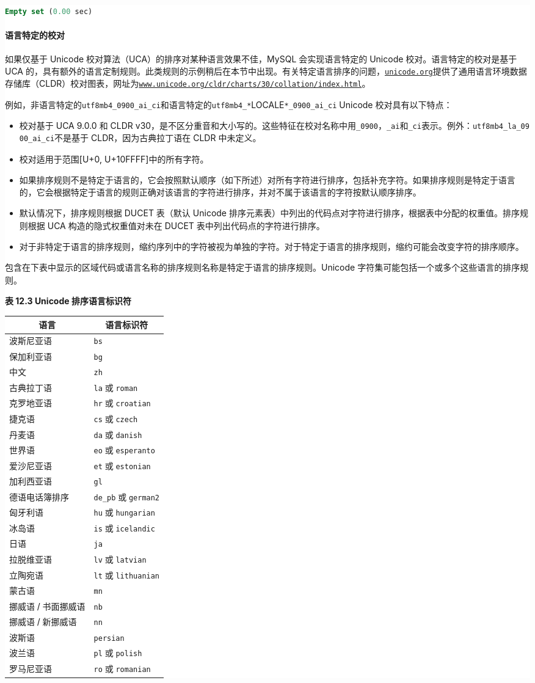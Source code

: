 ```sql
Empty set (0.00 sec)
```

#### 语言特定的校对

如果仅基于 Unicode 校对算法（UCA）的排序对某种语言效果不佳，MySQL 会实现语言特定的 Unicode 校对。语言特定的校对是基于 UCA 的，具有额外的语言定制规则。此类规则的示例稍后在本节中出现。有关特定语言排序的问题，[`unicode.org`](http://unicode.org)提供了通用语言环境数据存储库（CLDR）校对图表，网址为[`www.unicode.org/cldr/charts/30/collation/index.html`](http://www.unicode.org/cldr/charts/30/collation/index.html)。

例如，非语言特定的`utf8mb4_0900_ai_ci`和语言特定的`utf8mb4_*`LOCALE`*_0900_ai_ci` Unicode 校对具有以下特点：

+   校对基于 UCA 9.0.0 和 CLDR v30，是不区分重音和大小写的。这些特征在校对名称中用`_0900`，`_ai`和`_ci`表示。例外：`utf8mb4_la_0900_ai_ci`不是基于 CLDR，因为古典拉丁语在 CLDR 中未定义。

+   校对适用于范围[U+0, U+10FFFF]中的所有字符。

+   如果排序规则不是特定于语言的，它会按照默认顺序（如下所述）对所有字符进行排序，包括补充字符。如果排序规则是特定于语言的，它会根据特定于语言的规则正确对该语言的字符进行排序，并对不属于该语言的字符按默认顺序排序。

+   默认情况下，排序规则根据 DUCET 表（默认 Unicode 排序元素表）中列出的代码点对字符进行排序，根据表中分配的权重值。排序规则根据 UCA 构造的隐式权重值对未在 DUCET 表中列出代码点的字符进行排序。

+   对于非特定于语言的排序规则，缩约序列中的字符被视为单独的字符。对于特定于语言的排序规则，缩约可能会改变字符的排序顺序。

包含在下表中显示的区域代码或语言名称的排序规则名称是特定于语言的排序规则。Unicode 字符集可能包括一个或多个这些语言的排序规则。

**表 12.3 Unicode 排序语言标识符**

| 语言 | 语言标识符 |
| --- | --- |
| 波斯尼亚语 | `bs` |
| 保加利亚语 | `bg` |
| 中文 | `zh` |
| 古典拉丁语 | `la` 或 `roman` |
| 克罗地亚语 | `hr` 或 `croatian` |
| 捷克语 | `cs` 或 `czech` |
| 丹麦语 | `da` 或 `danish` |
| 世界语 | `eo` 或 `esperanto` |
| 爱沙尼亚语 | `et` 或 `estonian` |
| 加利西亚语 | `gl` |
| 德语电话簿排序 | `de_pb` 或 `german2` |
| 匈牙利语 | `hu` 或 `hungarian` |
| 冰岛语 | `is` 或 `icelandic` |
| 日语 | `ja` |
| 拉脱维亚语 | `lv` 或 `latvian` |
| 立陶宛语 | `lt` 或 `lithuanian` |
| 蒙古语 | `mn` |
| 挪威语 / 书面挪威语 | `nb` |
| 挪威语 / 新挪威语 | `nn` |
| 波斯语 | `persian` |
| 波兰语 | `pl` 或 `polish` |
| 罗马尼亚语 | `ro` 或 `romanian` |